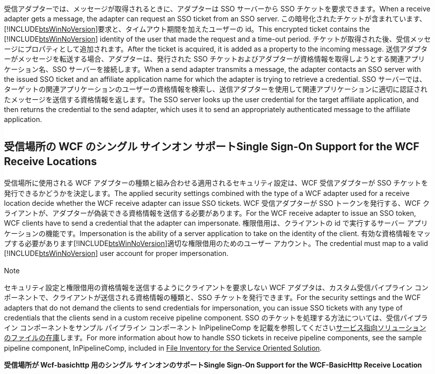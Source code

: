  <span data-ttu-id="93fbf-108">受信アダプターでは、メッセージが取得されるときに、アダプターは SSO サーバーから SSO チケットを要求できます。</span><span class="sxs-lookup"><span data-stu-id="93fbf-108">When a receive adapter gets a message, the adapter can request an SSO ticket from an SSO server.</span></span> <span data-ttu-id="93fbf-109">この暗号化されたチケットが含まれています、[!INCLUDE[btsWinNoVersion](../includes/btswinnoversion-md.md)]要求と、タイムアウト期間を加えたユーザーの id。</span><span class="sxs-lookup"><span data-stu-id="93fbf-109">This encrypted ticket contains the [!INCLUDE[btsWinNoVersion](../includes/btswinnoversion-md.md)] identity of the user that made the request and a time-out period.</span></span> <span data-ttu-id="93fbf-110">チケットが取得された後、受信メッセージにプロパティとして追加されます。</span><span class="sxs-lookup"><span data-stu-id="93fbf-110">After the ticket is acquired, it is added as a property to the incoming message.</span></span> <span data-ttu-id="93fbf-111">送信アダプターがメッセージを転送する場合、アダプターは、発行された SSO チケットおよびアダプターが資格情報を取得しようとする関連アプリケーション名、SSO サーバーを接続します。</span><span class="sxs-lookup"><span data-stu-id="93fbf-111">When a send adapter transmits a message, the adapter contacts an SSO server with the issued SSO ticket and an affiliate application name for which the adapter is trying to retrieve a credential.</span></span> <span data-ttu-id="93fbf-112">SSO サーバーでは、ターゲットの関連アプリケーションのユーザーの資格情報を検索し、送信アダプターを使用して関連アプリケーションに適切に認証されたメッセージを送信する資格情報を返します。</span><span class="sxs-lookup"><span data-stu-id="93fbf-112">The SSO server looks up the user credential for the target affiliate application, and then returns the credential to the send adapter, which uses it to send an appropriately authenticated message to the affiliate application.</span></span>  
  
## <a name="single-sign-on-support-for-the-wcf-receive-locations"></a><span data-ttu-id="93fbf-113">受信場所の WCF のシングル サインオン サポート</span><span class="sxs-lookup"><span data-stu-id="93fbf-113">Single Sign-On Support for the WCF Receive Locations</span></span>  
 <span data-ttu-id="93fbf-114">受信場所に使用される WCF アダプターの種類と組み合わせる適用されるセキュリティ設定は、WCF 受信アダプターが SSO チケットを発行できるかどうかを決定します。</span><span class="sxs-lookup"><span data-stu-id="93fbf-114">The applied security settings combined with the type of a WCF adapter used for a receive location decide whether the WCF receive adapter can issue SSO tickets.</span></span> <span data-ttu-id="93fbf-115">WCF 受信アダプターが SSO トークンを発行する、WCF クライアントが、アダプターが偽装できる資格情報を送信する必要があります。</span><span class="sxs-lookup"><span data-stu-id="93fbf-115">For the WCF receive adapter to issue an SSO token, WCF clients have to send a credential that the adapter can impersonate.</span></span> <span data-ttu-id="93fbf-116">権限借用は、クライアントの id で実行するサーバー アプリケーションの機能です。</span><span class="sxs-lookup"><span data-stu-id="93fbf-116">Impersonation is the ability of a server application to take on the identity of the client.</span></span> <span data-ttu-id="93fbf-117">有効な資格情報をマップする必要があります[!INCLUDE[btsWinNoVersion](../includes/btswinnoversion-md.md)]適切な権限借用のためのユーザー アカウント。</span><span class="sxs-lookup"><span data-stu-id="93fbf-117">The credential must map to a valid [!INCLUDE[btsWinNoVersion](../includes/btswinnoversion-md.md)] user account for proper impersonation.</span></span>  
  
> [!NOTE]
>  <span data-ttu-id="93fbf-118">セキュリティ設定と権限借用の資格情報を送信するようにクライアントを要求しない WCF アダプタは、カスタム受信パイプライン コンポーネントで、クライアントが送信される資格情報の種類と、SSO チケットを発行できます。</span><span class="sxs-lookup"><span data-stu-id="93fbf-118">For the security settings and the WCF adapters that do not demand the clients to send credentials for impersonation, you can issue SSO tickets with any type of credentials that the clients send in a custom receive pipeline component.</span></span> <span data-ttu-id="93fbf-119">SSO のチケットを処理する方法については、受信パイプライン コンポーネントをサンプル パイプライン コンポーネント InPipelineComp を記載を参照してください[サービス指向ソリューションのファイルの在庫](../core/file-inventory-for-the-service-oriented-solution.md)します。</span><span class="sxs-lookup"><span data-stu-id="93fbf-119">For more information about how to handle SSO tickets in receive pipeline components, see the sample pipeline component, InPipelineComp, included in [File Inventory for the Service Oriented Solution](../core/file-inventory-for-the-service-oriented-solution.md).</span></span>  
  
 <span data-ttu-id="93fbf-120">**受信場所が Wcf-basichttp 用のシングル サインオンのサポート**</span><span class="sxs-lookup"><span data-stu-id="93fbf-120">**Single Sign-On Support for the WCF-BasicHttp Receive Location**</span></span>  
  